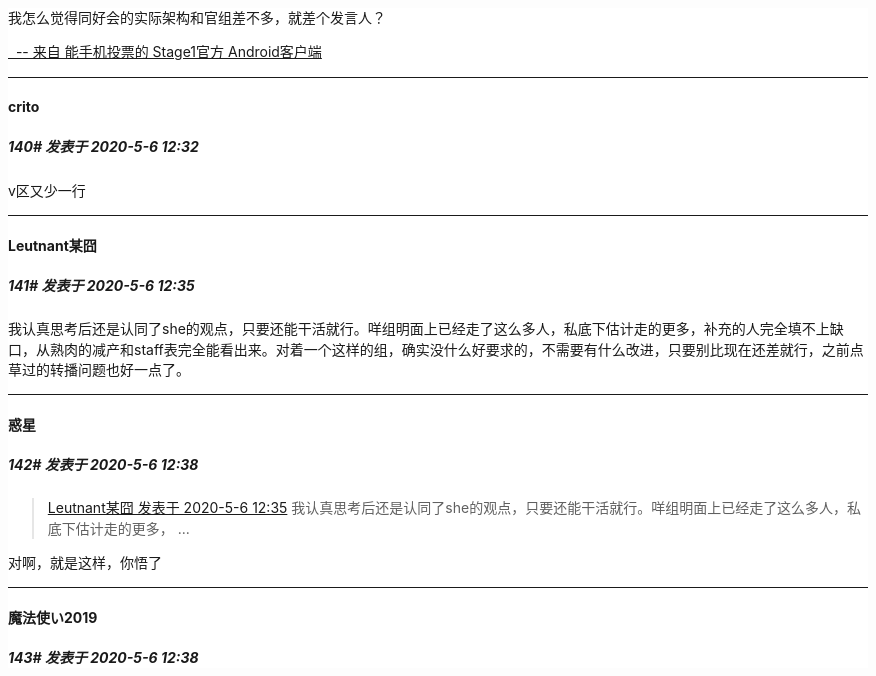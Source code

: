 


我怎么觉得同好会的实际架构和官组差不多，就差个发言人？

[  -- 来自 能手机投票的 Stage1官方 Android客户端](https://www.coolapk.com/apk/140634)







-----

####  crito  
##### 140#       发表于 2020-5-6 12:32




v区又少一行







-----

####  Leutnant某囧  
##### 141#       发表于 2020-5-6 12:35




我认真思考后还是认同了she的观点，只要还能干活就行。咩组明面上已经走了这么多人，私底下估计走的更多，补充的人完全填不上缺口，从熟肉的减产和staff表完全能看出来。对着一个这样的组，确实没什么好要求的，不需要有什么改进，只要别比现在还差就行，之前点草过的转播问题也好一点了。







-----

####  惑星  
##### 142#       发表于 2020-5-6 12:38



<blockquote><a href="httphttps://bbs.saraba1st.com/2b/forum.php?mod=redirect&amp;goto=findpost&amp;pid=47319372&amp;ptid=1932768" target="_blank">Leutnant某囧 发表于 2020-5-6 12:35</a>
我认真思考后还是认同了she的观点，只要还能干活就行。咩组明面上已经走了这么多人，私底下估计走的更多， ...</blockquote>
对啊，就是这样，你悟了







-----

####  魔法使い2019  
##### 143#       发表于 2020-5-6 12:38
